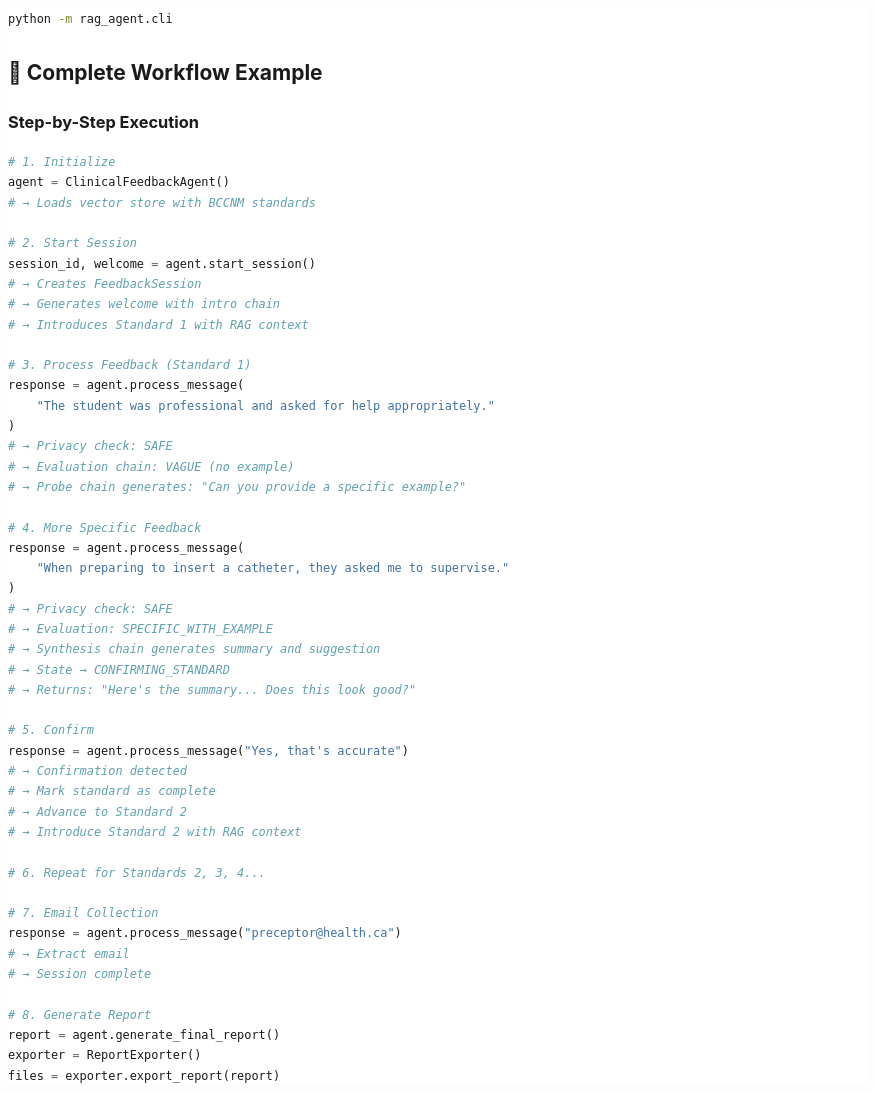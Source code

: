 ```bash
python -m rag_agent.cli
```

## 🔄 Complete Workflow Example

### Step-by-Step Execution

```python
# 1. Initialize
agent = ClinicalFeedbackAgent()
# → Loads vector store with BCCNM standards

# 2. Start Session
session_id, welcome = agent.start_session()
# → Creates FeedbackSession
# → Generates welcome with intro chain
# → Introduces Standard 1 with RAG context

# 3. Process Feedback (Standard 1)
response = agent.process_message(
    "The student was professional and asked for help appropriately."
)
# → Privacy check: SAFE
# → Evaluation chain: VAGUE (no example)
# → Probe chain generates: "Can you provide a specific example?"

# 4. More Specific Feedback
response = agent.process_message(
    "When preparing to insert a catheter, they asked me to supervise."
)
# → Privacy check: SAFE
# → Evaluation: SPECIFIC_WITH_EXAMPLE
# → Synthesis chain generates summary and suggestion
# → State → CONFIRMING_STANDARD
# → Returns: "Here's the summary... Does this look good?"

# 5. Confirm
response = agent.process_message("Yes, that's accurate")
# → Confirmation detected
# → Mark standard as complete
# → Advance to Standard 2
# → Introduce Standard 2 with RAG context

# 6. Repeat for Standards 2, 3, 4...

# 7. Email Collection
response = agent.process_message("preceptor@health.ca")
# → Extract email
# → Session complete

# 8. Generate Report
report = agent.generate_final_report()
exporter = ReportExporter()
files = exporter.export_report(report)
```

